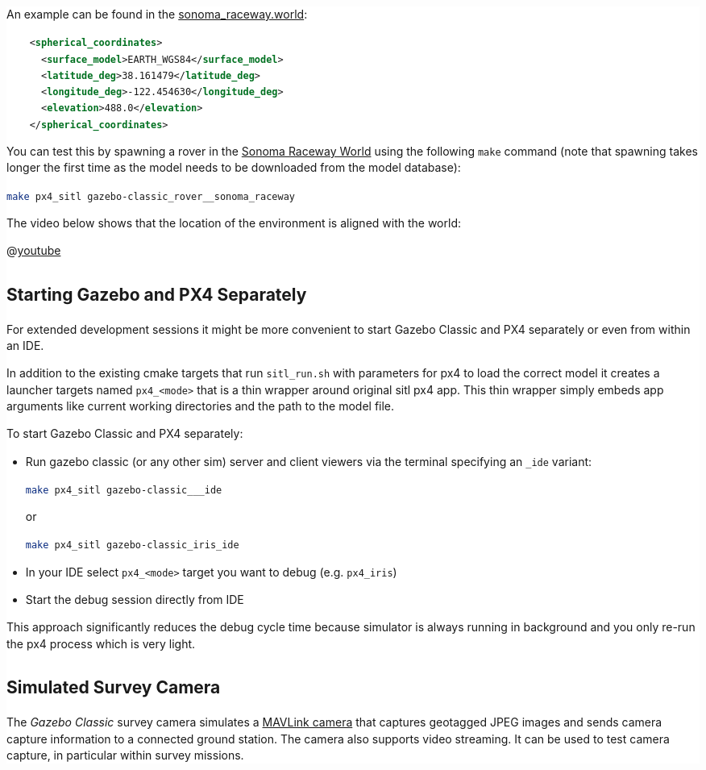 An example can be found in the [sonoma_raceway.world](https://github.com/PX4/PX4-SITL_gazebo-classic/blob/main/worlds/sonoma_raceway.world):

```xml
    <spherical_coordinates>
      <surface_model>EARTH_WGS84</surface_model>
      <latitude_deg>38.161479</latitude_deg>
      <longitude_deg>-122.454630</longitude_deg>
      <elevation>488.0</elevation>
    </spherical_coordinates>
```

You can test this by spawning a rover in the [Sonoma Raceway World](../sim_gazebo_classic/worlds.md#sonoma-raceway) using the following `make` command (note that spawning takes longer the first time as the model needs to be downloaded from the model database):

```sh
make px4_sitl gazebo-classic_rover__sonoma_raceway
```

The video below shows that the location of the environment is aligned with the world:

@[youtube](https://youtu.be/-a2WWLni5do)

## Starting Gazebo and PX4 Separately

For extended development sessions it might be more convenient to start Gazebo Classic and PX4 separately or even from within an IDE.

In addition to the existing cmake targets that run `sitl_run.sh` with parameters for px4 to load the correct model it creates a launcher targets named `px4_<mode>` that is a thin wrapper around original sitl px4 app. This thin wrapper simply embeds app arguments like current working directories and the path to the model file.

To start Gazebo Classic and PX4 separately:

- Run gazebo classic (or any other sim) server and client viewers via the terminal specifying an `_ide` variant:

  ```sh
  make px4_sitl gazebo-classic___ide
  ```

  or

  ```sh
  make px4_sitl gazebo-classic_iris_ide
  ```

- In your IDE select `px4_<mode>` target you want to debug (e.g. `px4_iris`)
- Start the debug session directly from IDE

This approach significantly reduces the debug cycle time because simulator is always running in background and you only re-run the px4 process which is very light.

## Simulated Survey Camera

The _Gazebo Classic_ survey camera simulates a [MAVLink camera](https://mavlink.io/en/services/camera.html) that captures geotagged JPEG images and sends camera capture information to a connected ground station. The camera also supports video streaming. It can be used to test camera capture, in particular within survey missions.

